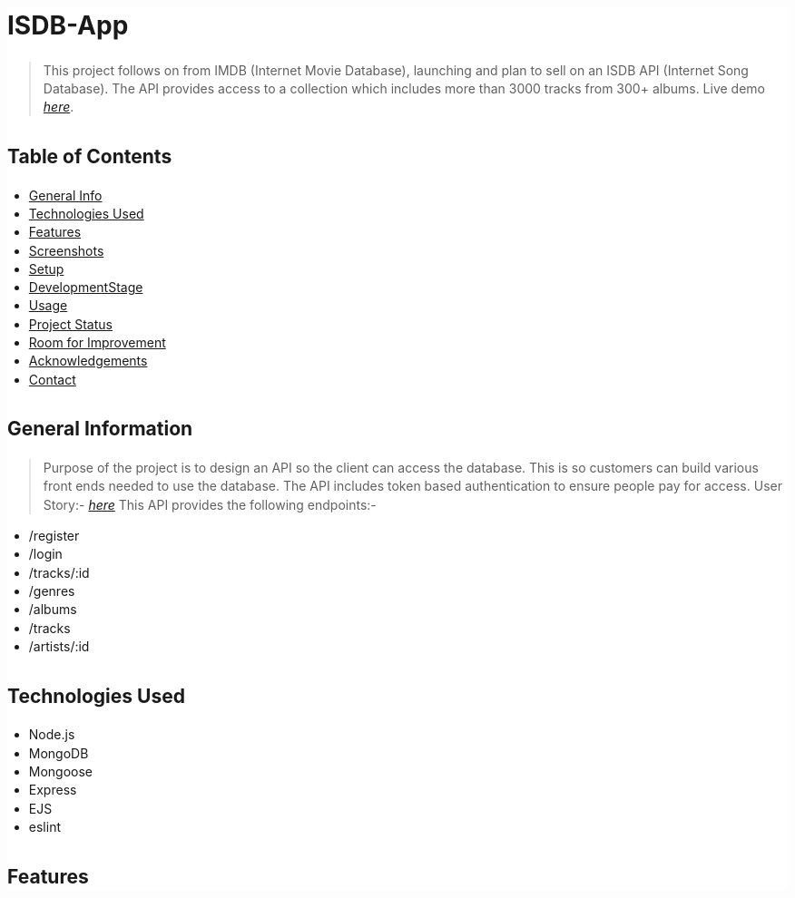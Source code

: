 # ISDB-App

> This project follows on from IMDB (Internet Movie Database), launching and plan to sell on an ISDB API (Internet Song Database). The API provides access to a collection which includes more than 3000 tracks from 300+ albums.
> Live demo [_here_](https://deploy-isdb.herokuapp.com/).

## Table of Contents

- [General Info](#general-information)
- [Technologies Used](#technologies-used)
- [Features](#features)
- [Screenshots](#screenshots)
- [Setup](#setup)
- [DevelopmentStage](#Development-stage)
- [Usage](#usage)
- [Project Status](#project-status)
- [Room for Improvement](#room-for-improvement)
- [Acknowledgements](#acknowledgements)
- [Contact](#contact)


## General Information

> Purpose of the project is to design an API so the client can access the database. This is so customers can build various front ends needed to use the database. The API includes token based authentication to ensure people pay for access.
> User Story:-
> [_here_](https://miro.com/app/board/uXjVOVHkNlY=/)
> This API provides the following endpoints:-

- /register
- /login
- /tracks/:id
- /genres
- /albums
- /tracks
- /artists/:id

## Technologies Used

- Node.js
- MongoDB
- Mongoose
- Express
- EJS
- eslint

## Features
